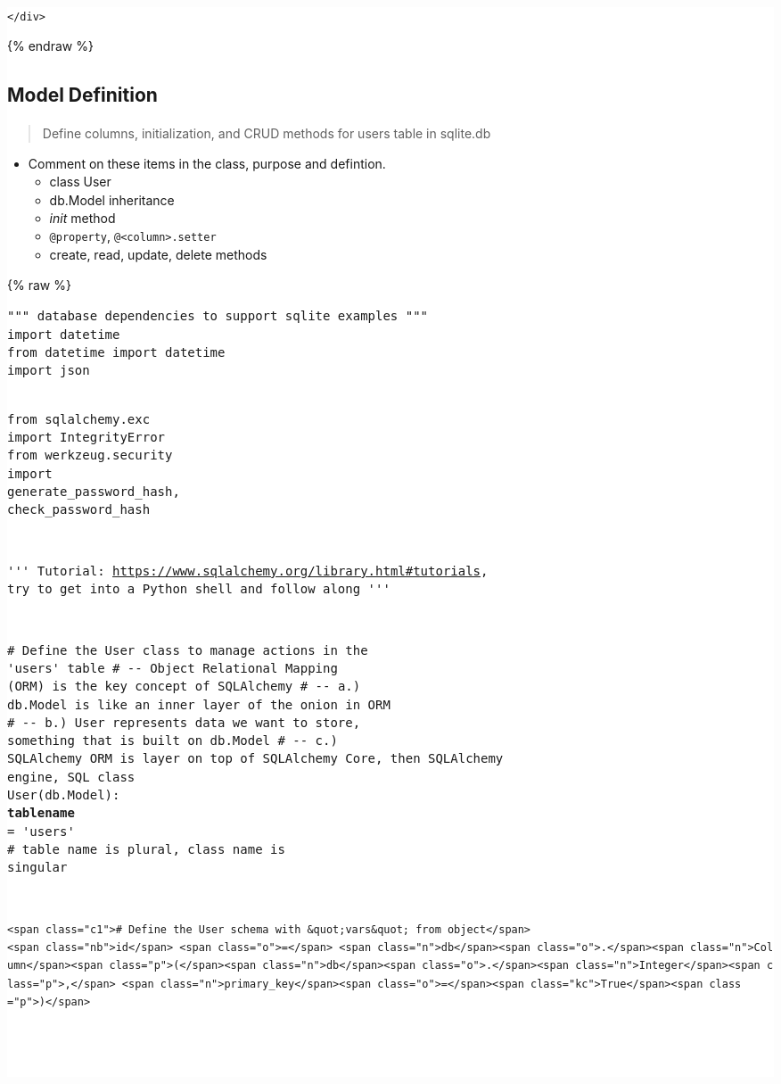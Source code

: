     </div>
</div>
</div>

</div>
    {% endraw %}

<div class="cell border-box-sizing text_cell rendered"><div class="inner_cell">
<div class="text_cell_render border-box-sizing rendered_html">
<h2 id="Model-Definition">Model Definition<a class="anchor-link" href="#Model-Definition"> </a></h2><blockquote><p>Define columns, initialization, and CRUD methods for users table in sqlite.db</p>
</blockquote>
<ul>
<li>Comment on these items in the class, purpose and defintion.<ul>
<li>class User</li>
<li>db.Model inheritance</li>
<li><em>init</em> method</li>
<li><code>@property</code>, <code>@&lt;column&gt;.setter</code></li>
<li>create, read, update, delete methods</li>
</ul>
</li>
</ul>

</div>
</div>
</div>
    {% raw %}
    
<div class="cell border-box-sizing code_cell rendered">
<div class="input">

<div class="inner_cell">
    <div class="input_area">
<div class=" highlight hl-ipython3"><pre><span></span><span class="sd">&quot;&quot;&quot; database dependencies to support sqlite examples &quot;&quot;&quot;</span>
<span class="kn">import</span> <span class="nn">datetime</span>
<span class="kn">from</span> <span class="nn">datetime</span> <span class="kn">import</span> <span class="n">datetime</span>
<span class="kn">import</span> <span class="nn">json</span>

<span class="kn">from</span> <span class="nn">sqlalchemy.exc</span> <span class="kn">import</span> <span class="n">IntegrityError</span>
<span class="kn">from</span> <span class="nn">werkzeug.security</span> <span class="kn">import</span> <span class="n">generate_password_hash</span><span class="p">,</span> <span class="n">check_password_hash</span>


<span class="sd">&#39;&#39;&#39; Tutorial: https://www.sqlalchemy.org/library.html#tutorials, try to get into a Python shell and follow along &#39;&#39;&#39;</span>

<span class="c1"># Define the User class to manage actions in the &#39;users&#39; table</span>
<span class="c1"># -- Object Relational Mapping (ORM) is the key concept of SQLAlchemy</span>
<span class="c1"># -- a.) db.Model is like an inner layer of the onion in ORM</span>
<span class="c1"># -- b.) User represents data we want to store, something that is built on db.Model</span>
<span class="c1"># -- c.) SQLAlchemy ORM is layer on top of SQLAlchemy Core, then SQLAlchemy engine, SQL</span>
<span class="k">class</span> <span class="nc">User</span><span class="p">(</span><span class="n">db</span><span class="o">.</span><span class="n">Model</span><span class="p">):</span>
    <span class="n">__tablename__</span> <span class="o">=</span> <span class="s1">&#39;users&#39;</span>  <span class="c1"># table name is plural, class name is singular</span>

    <span class="c1"># Define the User schema with &quot;vars&quot; from object</span>
    <span class="nb">id</span> <span class="o">=</span> <span class="n">db</span><span class="o">.</span><span class="n">Column</span><span class="p">(</span><span class="n">db</span><span class="o">.</span><span class="n">Integer</span><span class="p">,</span> <span class="n">primary_key</span><span class="o">=</span><span class="kc">True</span><span class="p">)</span>